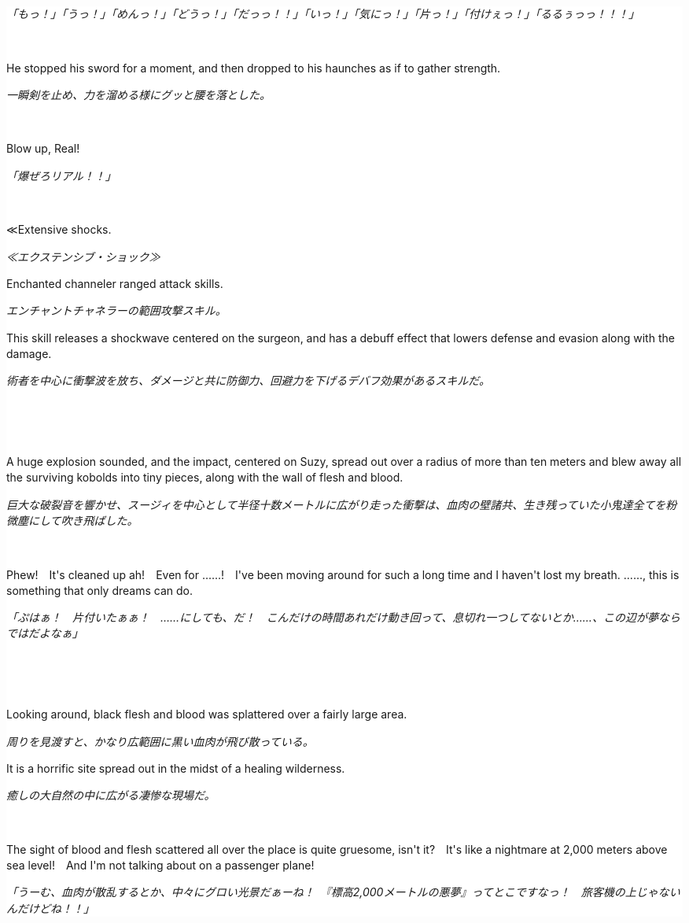 *「もっ！」「うっ！」「めんっ！」「どうっ！」「だっっ！！」「いっ！」「気にっ！」「片っ！」「付けぇっ！」「るるぅっっ！！！」*

&nbsp;

He stopped his sword for a moment, and then dropped to his haunches as if to gather strength.

*一瞬剣を止め、力を溜める様にグッと腰を落とした。*

&nbsp;

Blow up, Real!

*「爆ぜろリアル！！」*

&nbsp;

≪Extensive shocks.

*≪エクステンシブ・ショック≫*

Enchanted channeler ranged attack skills.

*エンチャントチャネラーの範囲攻撃スキル。*

This skill releases a shockwave centered on the surgeon, and has a debuff effect that lowers defense and evasion along with the damage.

*術者を中心に衝撃波を放ち、ダメージと共に防御力、回避力を下げるデバフ効果があるスキルだ。*

&nbsp;

&nbsp;

A huge explosion sounded, and the impact, centered on Suzy, spread out over a radius of more than ten meters and blew away all the surviving kobolds into tiny pieces, along with the wall of flesh and blood.

*巨大な破裂音を響かせ、スージィを中心として半径十数メートルに広がり走った衝撃は、血肉の壁諸共、生き残っていた小鬼達全てを粉微塵にして吹き飛ばした。*

&nbsp;

Phew!　It's cleaned up ah!　Even for ......!　I've been moving around for such a long time and I haven't lost my breath. ......, this is something that only dreams can do.

*「ぷはぁ！　片付いたぁぁ！　……にしても、だ！　こんだけの時間あれだけ動き回って、息切れ一つしてないとか……、この辺が夢ならではだよなぁ」*

&nbsp;

&nbsp;

Looking around, black flesh and blood was splattered over a fairly large area.

*周りを見渡すと、かなり広範囲に黒い血肉が飛び散っている。*

It is a horrific site spread out in the midst of a healing wilderness.

*癒しの大自然の中に広がる凄惨な現場だ。*

&nbsp;

The sight of blood and flesh scattered all over the place is quite gruesome, isn't it?　It's like a nightmare at 2,000 meters above sea level!　And I'm not talking about on a passenger plane!

*「うーむ、血肉が散乱するとか、中々にグロい光景だぁーね！　『標高2,000メートルの悪夢』ってとこですなっ！　旅客機の上じゃないんだけどね！！」*
